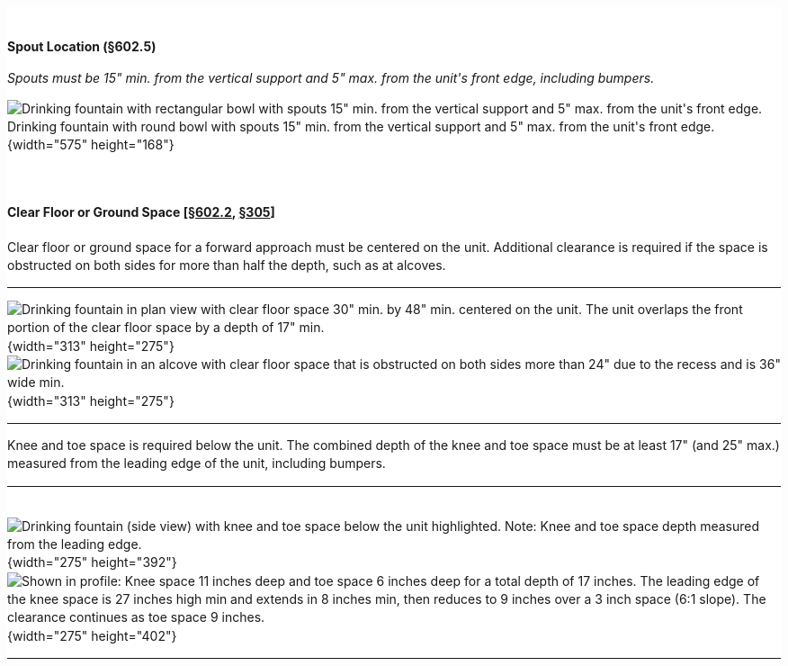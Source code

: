  

**Spout Location (§602.5)**

*Spouts must be 15\" min. from the vertical support and 5\" max. from
the unit\'s front edge, including bumpers.*

![Drinking fountain with rectangular bowl with spouts 15" min. from the
vertical support and 5" max. from the unit's front edge. Drinking
fountain with round bowl with spouts 15" min. from the vertical support
and 5" max. from the unit's front
edge.](/images/guidelines_standards/Buildings_Sites/guides/chapter6/8.jpg){width="575"
height="168"}

 

#### **Clear Floor or Ground Space \[[§602.2](/guidelines-and-standards/buildings-and-sites/about-the-ada-standards/ada-standards/chapter-6-plumbing-elements-and-facilities#602%20Drinking%20Fountains), [§305](/guidelines-and-standards/buildings-and-sites/about-the-ada-standards/ada-standards/chapter-3-building-blocks#305%20Clear%20Floor%20or%20Ground%20Space)\]**

Clear floor or ground space for a forward approach must be centered on
the unit. Additional clearance is required if the space is obstructed on
both sides for more than half the depth, such as at alcoves.

  ------------------------------------------------------------------------------------------------------------------------------------------------------------------------------------------------------------------------------------------------------------------------------------------ --- -------------------------------------------------------------------------------------------------------------------------------------------------------------------------------------------------------------------------------------------------
  ![Drinking fountain in plan view with clear floor space 30\" min. by 48\" min. centered on the unit. The unit overlaps the front portion of the clear floor space by a depth of 17\" min.](/images/guidelines_standards/Buildings_Sites/guides/chapter6/9.jpg){width="313" height="275"}       ![Drinking fountain in an alcove with clear floor space that is obstructed on both sides more than 24\" due to the recess and is 36\" wide min.](/images/guidelines_standards/Buildings_Sites/guides/chapter6/10.jpg){width="313" height="275"}
  ------------------------------------------------------------------------------------------------------------------------------------------------------------------------------------------------------------------------------------------------------------------------------------------ --- -------------------------------------------------------------------------------------------------------------------------------------------------------------------------------------------------------------------------------------------------

Knee and toe space is required below the unit. The combined depth of the
knee and toe space must be at least 17\" (and 25\" max.) measured from
the leading edge of the unit, including bumpers.

  ----------------------------------------------------------------------------------------------------------------------------------------------------------------------------------------------------------------------------------------------------- --- -----------------------------------------------------------------------------------------------------------------------------------------------------------------------------------------------------------------------------------------------------------------------------------------------------------------------------------------------------------------------------------------------------------
   ![Drinking fountain (side view) with knee and toe space below the unit highlighted. Note: Knee and toe space depth measured from the leading edge.](/images/guidelines_standards/Buildings_Sites/guides/chapter6/11.jpg){width="275" height="392"}        ![Shown in profile: Knee space 11 inches deep and toe space 6 inches deep for a total depth of 17 inches. The leading edge of the knee space is 27 inches high min and extends in 8 inches min, then reduces to 9 inches over a 3 inch space (6:1 slope). The clearance continues as toe space 9 inches.](/images/guidelines_standards/Buildings_Sites/guides/chapter6/12.jpg){width="275" height="402"}
  ----------------------------------------------------------------------------------------------------------------------------------------------------------------------------------------------------------------------------------------------------- --- -----------------------------------------------------------------------------------------------------------------------------------------------------------------------------------------------------------------------------------------------------------------------------------------------------------------------------------------------------------------------------------------------------------
